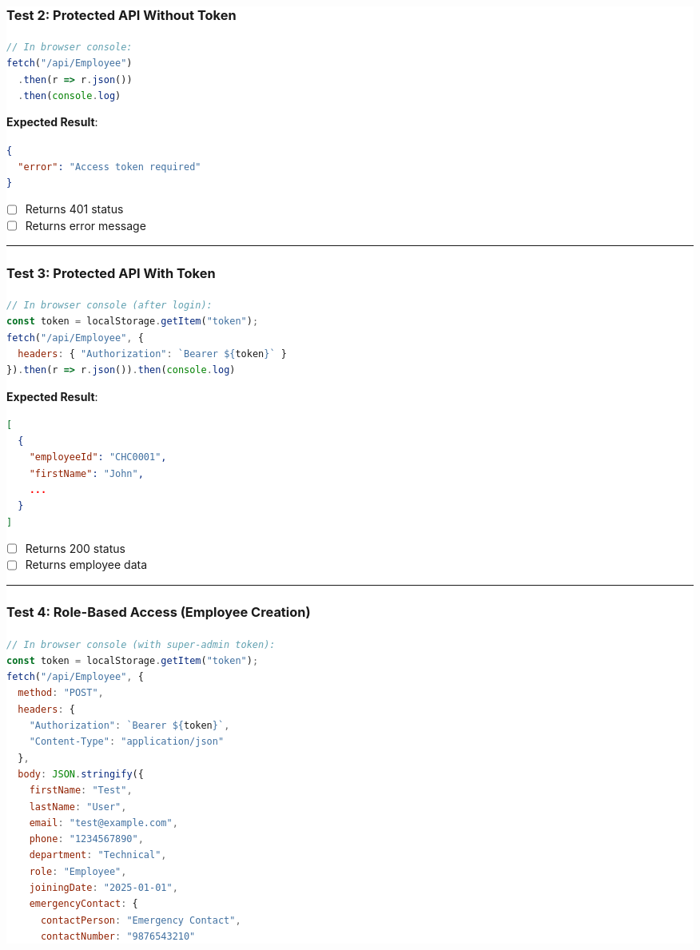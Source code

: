 
### Test 2: Protected API Without Token
```javascript
// In browser console:
fetch("/api/Employee")
  .then(r => r.json())
  .then(console.log)
```

**Expected Result**:
```json
{
  "error": "Access token required"
}
```

- [ ] Returns 401 status
- [ ] Returns error message

---

### Test 3: Protected API With Token
```javascript
// In browser console (after login):
const token = localStorage.getItem("token");
fetch("/api/Employee", {
  headers: { "Authorization": `Bearer ${token}` }
}).then(r => r.json()).then(console.log)
```

**Expected Result**:
```json
[
  {
    "employeeId": "CHC0001",
    "firstName": "John",
    ...
  }
]
```

- [ ] Returns 200 status
- [ ] Returns employee data

---

### Test 4: Role-Based Access (Employee Creation)
```javascript
// In browser console (with super-admin token):
const token = localStorage.getItem("token");
fetch("/api/Employee", {
  method: "POST",
  headers: {
    "Authorization": `Bearer ${token}`,
    "Content-Type": "application/json"
  },
  body: JSON.stringify({
    firstName: "Test",
    lastName: "User",
    email: "test@example.com",
    phone: "1234567890",
    department: "Technical",
    role: "Employee",
    joiningDate: "2025-01-01",
    emergencyContact: {
      contactPerson: "Emergency Contact",
      contactNumber: "9876543210"
```